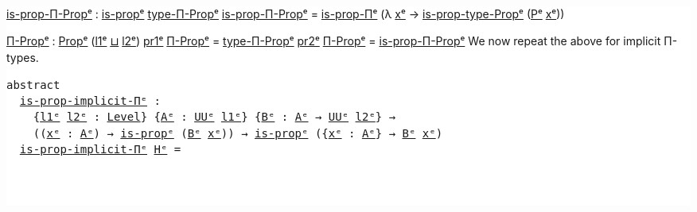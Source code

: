   <a id="6350" href="foundation-core.propositions%25E1%25B5%2589.html#6350" class="Function">is-prop-Π-Propᵉ</a> <a id="6366" class="Symbol">:</a> <a id="6368" href="foundation-core.propositions%25E1%25B5%2589.html#1041" class="Function">is-propᵉ</a> <a id="6377" href="foundation-core.propositions%25E1%25B5%2589.html#6268" class="Function">type-Π-Propᵉ</a>
  <a id="6392" href="foundation-core.propositions%25E1%25B5%2589.html#6350" class="Function">is-prop-Π-Propᵉ</a> <a id="6408" class="Symbol">=</a> <a id="6410" href="foundation-core.propositions%25E1%25B5%2589.html#5919" class="Function">is-prop-Πᵉ</a> <a id="6421" class="Symbol">(λ</a> <a id="6424" href="foundation-core.propositions%25E1%25B5%2589.html#6424" class="Bound">xᵉ</a> <a id="6427" class="Symbol">→</a> <a id="6429" href="foundation-core.propositions%25E1%25B5%2589.html#1361" class="Function">is-prop-type-Propᵉ</a> <a id="6448" class="Symbol">(</a><a id="6449" href="foundation-core.propositions%25E1%25B5%2589.html#6236" class="Bound">Pᵉ</a> <a id="6452" href="foundation-core.propositions%25E1%25B5%2589.html#6424" class="Bound">xᵉ</a><a id="6454" class="Symbol">))</a>

  <a id="6460" href="foundation-core.propositions%25E1%25B5%2589.html#6460" class="Function">Π-Propᵉ</a> <a id="6468" class="Symbol">:</a> <a id="6470" href="foundation-core.propositions%25E1%25B5%2589.html#1181" class="Function">Propᵉ</a> <a id="6476" class="Symbol">(</a><a id="6477" href="foundation-core.propositions%25E1%25B5%2589.html#6203" class="Bound">l1ᵉ</a> <a id="6481" href="Agda.Primitive.html#961" class="Primitive Operator">⊔</a> <a id="6483" href="foundation-core.propositions%25E1%25B5%2589.html#6207" class="Bound">l2ᵉ</a><a id="6486" class="Symbol">)</a>
  <a id="6490" href="foundation.dependent-pair-types%25E1%25B5%2589.html#697" class="Field">pr1ᵉ</a> <a id="6495" href="foundation-core.propositions%25E1%25B5%2589.html#6460" class="Function">Π-Propᵉ</a> <a id="6503" class="Symbol">=</a> <a id="6505" href="foundation-core.propositions%25E1%25B5%2589.html#6268" class="Function">type-Π-Propᵉ</a>
  <a id="6520" href="foundation.dependent-pair-types%25E1%25B5%2589.html#711" class="Field">pr2ᵉ</a> <a id="6525" href="foundation-core.propositions%25E1%25B5%2589.html#6460" class="Function">Π-Propᵉ</a> <a id="6533" class="Symbol">=</a> <a id="6535" href="foundation-core.propositions%25E1%25B5%2589.html#6350" class="Function">is-prop-Π-Propᵉ</a>
</pre>
We now repeat the above for implicit Π-types.

<pre class="Agda"><a id="6611" class="Keyword">abstract</a>
  <a id="is-prop-implicit-Πᵉ"></a><a id="6622" href="foundation-core.propositions%25E1%25B5%2589.html#6622" class="Function">is-prop-implicit-Πᵉ</a> <a id="6642" class="Symbol">:</a>
    <a id="6648" class="Symbol">{</a><a id="6649" href="foundation-core.propositions%25E1%25B5%2589.html#6649" class="Bound">l1ᵉ</a> <a id="6653" href="foundation-core.propositions%25E1%25B5%2589.html#6653" class="Bound">l2ᵉ</a> <a id="6657" class="Symbol">:</a> <a id="6659" href="Agda.Primitive.html#742" class="Postulate">Level</a><a id="6664" class="Symbol">}</a> <a id="6666" class="Symbol">{</a><a id="6667" href="foundation-core.propositions%25E1%25B5%2589.html#6667" class="Bound">Aᵉ</a> <a id="6670" class="Symbol">:</a> <a id="6672" href="Agda.Primitive.html#429" class="Primitive">UUᵉ</a> <a id="6676" href="foundation-core.propositions%25E1%25B5%2589.html#6649" class="Bound">l1ᵉ</a><a id="6679" class="Symbol">}</a> <a id="6681" class="Symbol">{</a><a id="6682" href="foundation-core.propositions%25E1%25B5%2589.html#6682" class="Bound">Bᵉ</a> <a id="6685" class="Symbol">:</a> <a id="6687" href="foundation-core.propositions%25E1%25B5%2589.html#6667" class="Bound">Aᵉ</a> <a id="6690" class="Symbol">→</a> <a id="6692" href="Agda.Primitive.html#429" class="Primitive">UUᵉ</a> <a id="6696" href="foundation-core.propositions%25E1%25B5%2589.html#6653" class="Bound">l2ᵉ</a><a id="6699" class="Symbol">}</a> <a id="6701" class="Symbol">→</a>
    <a id="6707" class="Symbol">((</a><a id="6709" href="foundation-core.propositions%25E1%25B5%2589.html#6709" class="Bound">xᵉ</a> <a id="6712" class="Symbol">:</a> <a id="6714" href="foundation-core.propositions%25E1%25B5%2589.html#6667" class="Bound">Aᵉ</a><a id="6716" class="Symbol">)</a> <a id="6718" class="Symbol">→</a> <a id="6720" href="foundation-core.propositions%25E1%25B5%2589.html#1041" class="Function">is-propᵉ</a> <a id="6729" class="Symbol">(</a><a id="6730" href="foundation-core.propositions%25E1%25B5%2589.html#6682" class="Bound">Bᵉ</a> <a id="6733" href="foundation-core.propositions%25E1%25B5%2589.html#6709" class="Bound">xᵉ</a><a id="6735" class="Symbol">))</a> <a id="6738" class="Symbol">→</a> <a id="6740" href="foundation-core.propositions%25E1%25B5%2589.html#1041" class="Function">is-propᵉ</a> <a id="6749" class="Symbol">({</a><a id="6751" href="foundation-core.propositions%25E1%25B5%2589.html#6751" class="Bound">xᵉ</a> <a id="6754" class="Symbol">:</a> <a id="6756" href="foundation-core.propositions%25E1%25B5%2589.html#6667" class="Bound">Aᵉ</a><a id="6758" class="Symbol">}</a> <a id="6760" class="Symbol">→</a> <a id="6762" href="foundation-core.propositions%25E1%25B5%2589.html#6682" class="Bound">Bᵉ</a> <a id="6765" href="foundation-core.propositions%25E1%25B5%2589.html#6751" class="Bound">xᵉ</a><a id="6767" class="Symbol">)</a>
  <a id="6771" href="foundation-core.propositions%25E1%25B5%2589.html#6622" class="Function">is-prop-implicit-Πᵉ</a> <a id="6791" href="foundation-core.propositions%25E1%25B5%2589.html#6791" class="Bound">Hᵉ</a> <a id="6794" class="Symbol">=</a>